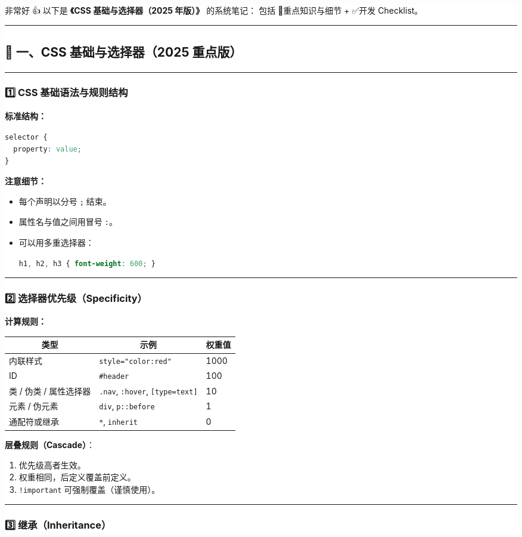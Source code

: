 非常好 👍
以下是 **《CSS 基础与选择器（2025 年版）》** 的系统笔记：
包括 📘重点知识与细节 + ✅开发 Checklist。

---

## 🎨 一、CSS 基础与选择器（2025 重点版）

---

### 1️⃣ CSS 基础语法与规则结构

**标准结构：**

```css
selector {
  property: value;
}
```

**注意细节：**

* 每个声明以分号 `;` 结束。
* 属性名与值之间用冒号 `:`。
* 可以用多重选择器：

  ```css
  h1, h2, h3 { font-weight: 600; }
  ```

---

### 2️⃣ 选择器优先级（Specificity）

**计算规则：**

| 类型             | 示例                              | 权重值  |
| -------------- | ------------------------------- | ---- |
| 内联样式           | `style="color:red"`             | 1000 |
| ID             | `#header`                       | 100  |
| 类 / 伪类 / 属性选择器 | `.nav`, `:hover`, `[type=text]` | 10   |
| 元素 / 伪元素       | `div`, `p::before`              | 1    |
| 通配符或继承         | `*`, `inherit`                  | 0    |

**层叠规则（Cascade）**：

1. 优先级高者生效。
2. 权重相同，后定义覆盖前定义。
3. `!important` 可强制覆盖（谨慎使用）。

---

### 3️⃣ 继承（Inheritance）
